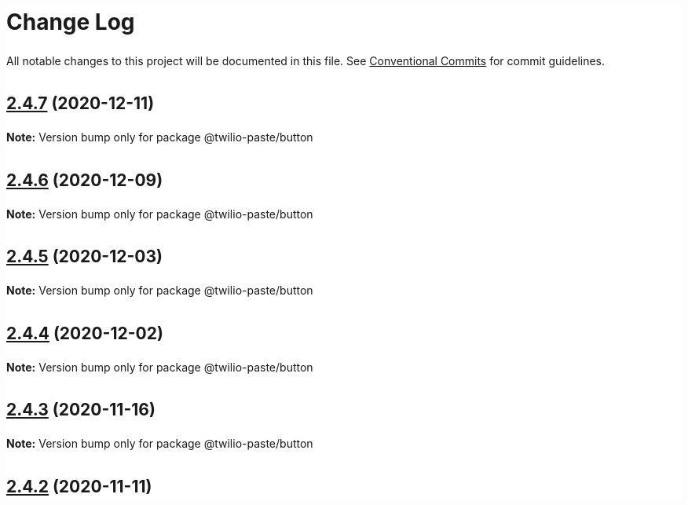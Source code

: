 # Change Log

All notable changes to this project will be documented in this file.
See [Conventional Commits](https://conventionalcommits.org) for commit guidelines.

## [2.4.7](https://github.com/twilio-labs/paste/compare/@twilio-paste/button@2.4.6...@twilio-paste/button@2.4.7) (2020-12-11)

**Note:** Version bump only for package @twilio-paste/button





## [2.4.6](https://github.com/twilio-labs/paste/compare/@twilio-paste/button@2.4.5...@twilio-paste/button@2.4.6) (2020-12-09)

**Note:** Version bump only for package @twilio-paste/button





## [2.4.5](https://github.com/twilio-labs/paste/compare/@twilio-paste/button@2.4.4...@twilio-paste/button@2.4.5) (2020-12-03)

**Note:** Version bump only for package @twilio-paste/button





## [2.4.4](https://github.com/twilio-labs/paste/compare/@twilio-paste/button@2.4.3...@twilio-paste/button@2.4.4) (2020-12-02)

**Note:** Version bump only for package @twilio-paste/button





## [2.4.3](https://github.com/twilio-labs/paste/compare/@twilio-paste/button@2.4.2...@twilio-paste/button@2.4.3) (2020-11-16)

**Note:** Version bump only for package @twilio-paste/button





## [2.4.2](https://github.com/twilio-labs/paste/compare/@twilio-paste/button@2.4.1...@twilio-paste/button@2.4.2) (2020-11-11)
